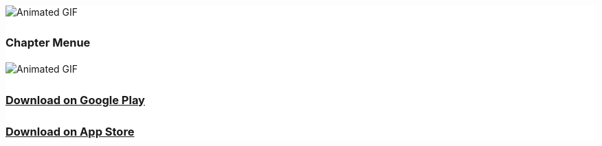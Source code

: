 <img src="/gifs/opm/shop.gif" alt="Animated GIF" width="100%">

### Chapter Menue

<img src="/gifs/opm/chapter.gif" alt="Animated GIF" width="100%">



### [Download on Google Play](https://play.google.com/store/apps/details?id=com.crunchyroll.opm)

### [Download on App Store](https://apps.apple.com/us/app/one-punch-man-world/id6448791649)
